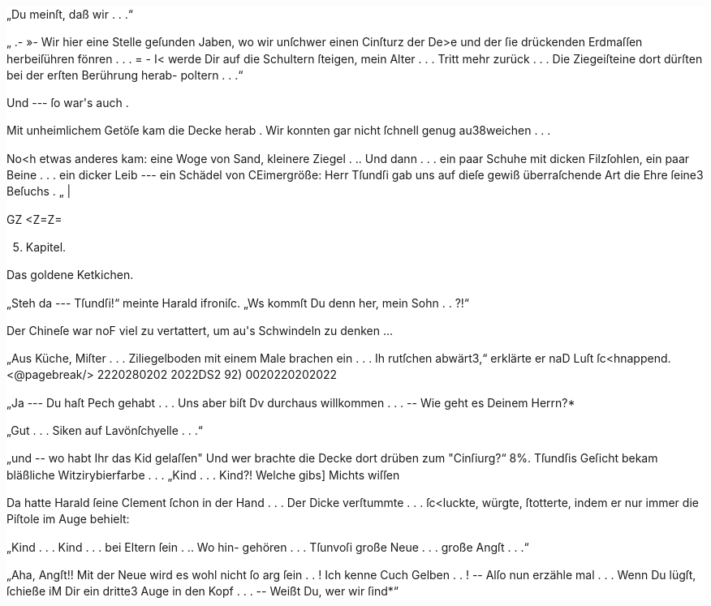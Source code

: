 „Du meinſt, daß wir . . .“

„ .- »- Wir hier eine Stelle geſunden Jaben, wo wir
unſchwer einen Cinſturz der De>e und der ſie drückenden
Erdmaſſen herbeiſühren fönren . . . = - I< werde Dir auf
die Schultern ſteigen, mein Alter . . . Tritt mehr zurück . . .
Die Ziegeiſteine dort dürſten bei der erſten Berührung herab-
poltern . . .“

Und --- ſo war's auch .

Mit unheimlichem Getöſe kam die Decke herab .
Wir konnten gar nicht ſchnell genug au38weichen . . .

No<h etwas anderes kam: eine Woge von Sand, kleinere
Ziegel . .. Und dann . . . ein paar Schuhe mit dicken
Filzſohlen, ein paar Beine . . . ein dicker Leib --- ein Schädel
von CEimergröße: Herr Tſundſi gab uns auf dieſe gewiß
überraſchende Art die Ehre ſeine3 Beſuchs . „ |

GZ <Z=Z=

5. Kapitel.

Das goldene Ketkichen.

„Steh da --- Tſundſi!“ meinte Harald ifroniſc. „Ws
kommſt Du denn her, mein Sohn . . ?!“

Der Chineſe war noF viel zu vertattert, um au's
Schwindeln zu denken ...

„Aus Küche, Miſter . . . Ziliegelboden mit einem Male
brachen ein . . . Ih rutſchen abwärt3,“ erklärte er naD
Luſt ſc<hnappend.
<@pagebreak/>
2220280202 2022DS2 92) 0020220202022

„Ja --- Du haſt Pech gehabt . . . Uns aber biſt Dv
durchaus willkommen . . . -- Wie geht es Deinem Herrn?*

„Gut . . . Siken auf Lavönſchyelle . . .“

„und -- wo habt Ihr das Kid gelaſſen" Und wer
brachte die Decke dort drüben zum "Cinſiurg?“ 8%.
Tſundſis Geſicht bekam bläßliche Witzirybierfarbe . . .
„Kind . . . Kind?! Welche gibs] Michts wiſſen

Da hatte Harald ſeine Clement ſchon in der Hand . . .
Der Dicke verſtummte . . . ſc<luckte, würgte, ſtotterte,
indem er nur immer die Piſtole im Auge behielt:

„Kind . . . Kind . . . bei Eltern ſein . .. Wo hin-
gehören . . . Tſunvoſi große Neue . . . große Angſt . . .“

„Aha, Angſt!! Mit der Neue wird es wohl nicht ſo arg
ſein . . ! Ich kenne Cuch Gelben . . ! -- Alſo nun erzähle
mal . . . Wenn Du lügſt, ſchieße iM Dir ein dritte3 Auge
in den Kopf . . . -- Weißt Du, wer wir ſind*“
